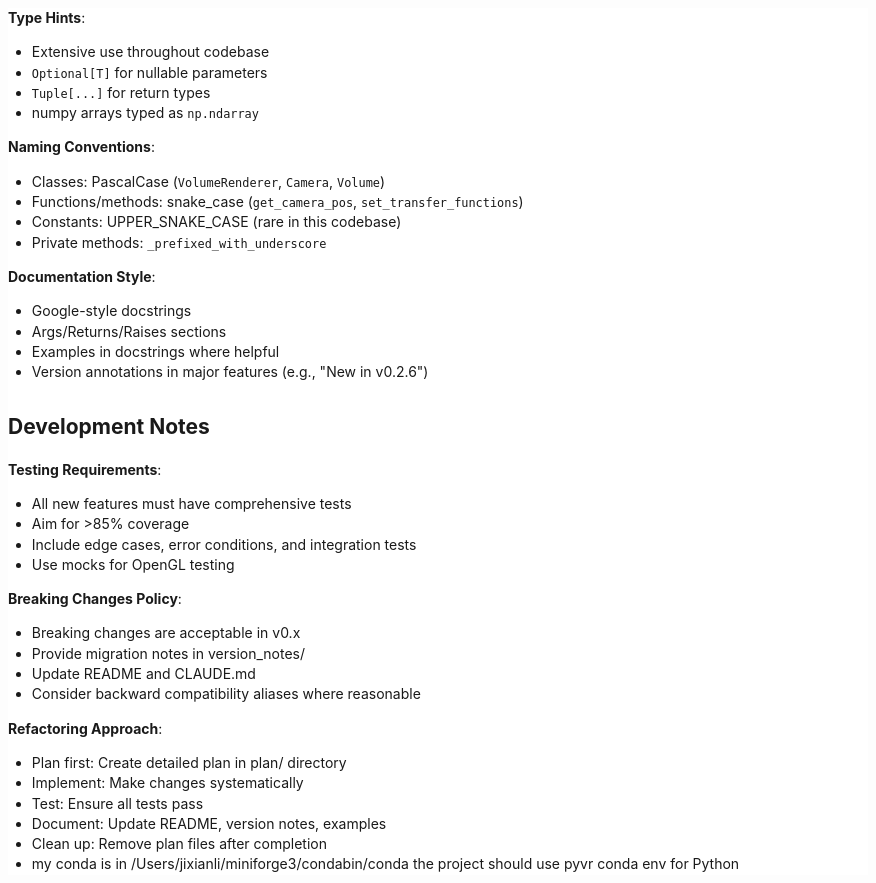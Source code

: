 **Type Hints**:
- Extensive use throughout codebase
- `Optional[T]` for nullable parameters
- `Tuple[...]` for return types
- numpy arrays typed as `np.ndarray`

**Naming Conventions**:
- Classes: PascalCase (`VolumeRenderer`, `Camera`, `Volume`)
- Functions/methods: snake_case (`get_camera_pos`, `set_transfer_functions`)
- Constants: UPPER_SNAKE_CASE (rare in this codebase)
- Private methods: `_prefixed_with_underscore`

**Documentation Style**:
- Google-style docstrings
- Args/Returns/Raises sections
- Examples in docstrings where helpful
- Version annotations in major features (e.g., "New in v0.2.6")

## Development Notes

**Testing Requirements**:
- All new features must have comprehensive tests
- Aim for >85% coverage
- Include edge cases, error conditions, and integration tests
- Use mocks for OpenGL testing

**Breaking Changes Policy**:
- Breaking changes are acceptable in v0.x
- Provide migration notes in version_notes/
- Update README and CLAUDE.md
- Consider backward compatibility aliases where reasonable

**Refactoring Approach**:
- Plan first: Create detailed plan in plan/ directory
- Implement: Make changes systematically
- Test: Ensure all tests pass
- Document: Update README, version notes, examples
- Clean up: Remove plan files after completion
- my conda is in /Users/jixianli/miniforge3/condabin/conda the project should use pyvr conda env for Python